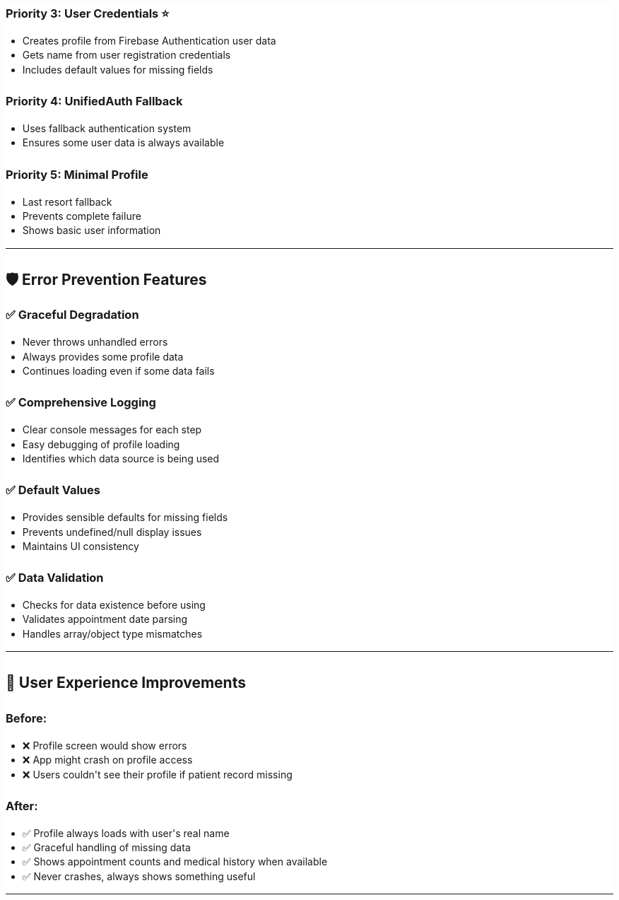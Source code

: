 ### **Priority 3: User Credentials** ⭐
- Creates profile from Firebase Authentication user data
- Gets name from user registration credentials
- Includes default values for missing fields

### **Priority 4: UnifiedAuth Fallback**
- Uses fallback authentication system
- Ensures some user data is always available

### **Priority 5: Minimal Profile**
- Last resort fallback
- Prevents complete failure
- Shows basic user information

---

## 🛡️ **Error Prevention Features**

### **✅ Graceful Degradation**
- Never throws unhandled errors
- Always provides some profile data
- Continues loading even if some data fails

### **✅ Comprehensive Logging**
- Clear console messages for each step
- Easy debugging of profile loading
- Identifies which data source is being used

### **✅ Default Values**
- Provides sensible defaults for missing fields
- Prevents undefined/null display issues
- Maintains UI consistency

### **✅ Data Validation**
- Checks for data existence before using
- Validates appointment date parsing
- Handles array/object type mismatches

---

## 📱 **User Experience Improvements**

### **Before:**
- ❌ Profile screen would show errors
- ❌ App might crash on profile access
- ❌ Users couldn't see their profile if patient record missing

### **After:**
- ✅ Profile always loads with user's real name
- ✅ Graceful handling of missing data
- ✅ Shows appointment counts and medical history when available
- ✅ Never crashes, always shows something useful

---